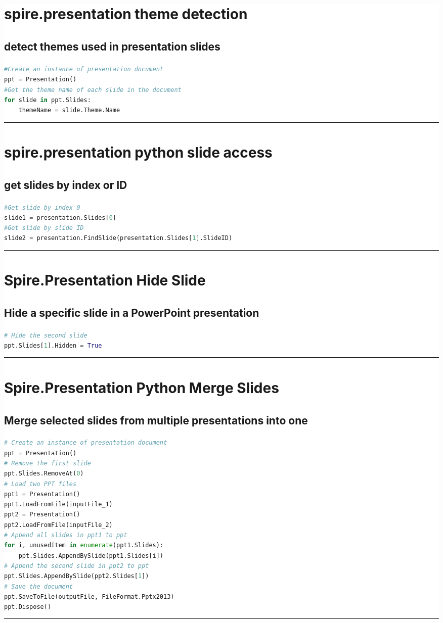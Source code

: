 
# spire.presentation theme detection
## detect themes used in presentation slides
```python
#Create an instance of presentation document
ppt = Presentation()
#Get the theme name of each slide in the document
for slide in ppt.Slides:
    themeName = slide.Theme.Name
```

---

# spire.presentation python slide access
## get slides by index or ID
```python
#Get slide by index 0
slide1 = presentation.Slides[0]
#Get slide by slide ID
slide2 = presentation.FindSlide(presentation.Slides[1].SlideID)
```

---

# Spire.Presentation Hide Slide
## Hide a specific slide in a PowerPoint presentation
```python
# Hide the second slide
ppt.Slides[1].Hidden = True
```

---

# Spire.Presentation Python Merge Slides
## Merge selected slides from multiple presentations into one
```python
# Create an instance of presentation document
ppt = Presentation()
# Remove the first slide
ppt.Slides.RemoveAt(0)
# Load two PPT files
ppt1 = Presentation()
ppt1.LoadFromFile(inputFile_1)
ppt2 = Presentation()
ppt2.LoadFromFile(inputFile_2)
# Append all slides in ppt1 to ppt
for i, unusedItem in enumerate(ppt1.Slides):
    ppt.Slides.AppendBySlide(ppt1.Slides[i])
# Append the second slide in ppt2 to ppt
ppt.Slides.AppendBySlide(ppt2.Slides[1])
# Save the document
ppt.SaveToFile(outputFile, FileFormat.Pptx2013)
ppt.Dispose()
```

---